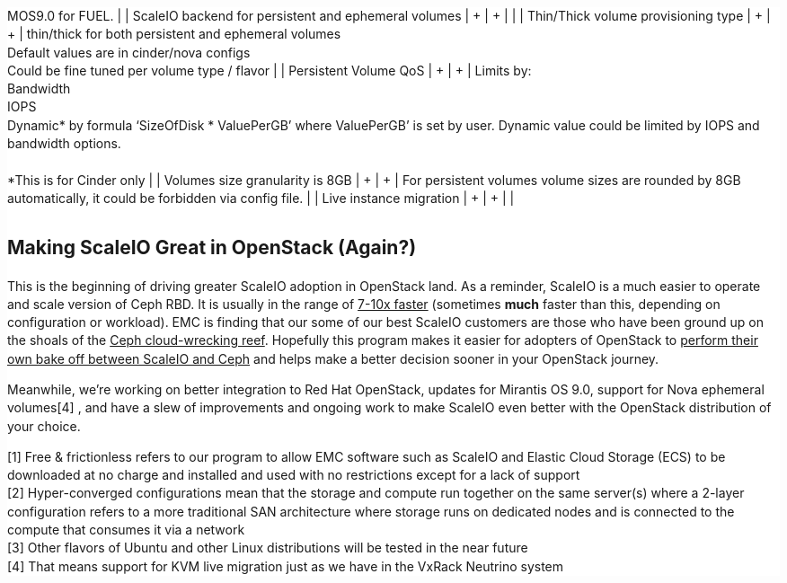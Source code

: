 MOS9.0 for FUEL. |
| ScaleIO backend for persistent and ephemeral volumes | + | + |  |
| Thin/Thick volume provisioning type | + | + | thin/thick for both persistent and ephemeral volumes<br>Default values are in cinder/nova configs<br> Could be fine tuned per volume type / flavor |
| Persistent Volume QoS | + | + | Limits by:<br>Bandwidth<br>IOPS<br>Dynamic* by formula ‘SizeOfDisk * ValuePerGB’ where ValuePerGB’ is set by user. Dynamic value could be limited by IOPS and bandwidth options.<br><br>*This is for Cinder only |
| Volumes size granularity is 8GB | + | + | For persistent volumes volume sizes are rounded by 8GB automatically, it could be forbidden via config file. |
| Live instance migration | + | + |  |

## Making ScaleIO Great in OpenStack (Again?)

This is the beginning of driving greater ScaleIO adoption in OpenStack land.  As a reminder, ScaleIO is a much easier to operate and scale version of Ceph RBD.  It is usually in the range of [7-10x faster](http://cloudscaling.com/blog/cloud-computing/killing-the-storage-unicorn-purpose-built-scaleio-spanks-multi-purpose-ceph-on-performance/) (sometimes **much** faster than this, depending on configuration or workload).  EMC is finding that our some of our best ScaleIO customers are those who have been ground up on the shoals of the [Ceph cloud-wrecking reef](https://www.emc.com/collateral/white-papers/h14872-the-case-for-tiered-storage-in-the-enterprise.pdf).  Hopefully this program makes it easier for adopters of OpenStack to [perform their own bake off between ScaleIO and Ceph](https://www.emc.com/video-collateral/demos/microsites/mediaplayer-video/battle-of-the-titans-tokyo-2015.htm) and helps make a better decision sooner in your OpenStack journey.

Meanwhile, we’re working on better integration to Red Hat OpenStack, updates for Mirantis OS 9.0, support for Nova ephemeral volumes[4] , and have a slew of improvements and ongoing work to make ScaleIO even better with the OpenStack distribution of your choice.

[1]  Free & frictionless refers to our program to allow EMC software such as ScaleIO and Elastic Cloud Storage (ECS) to be downloaded at no charge and installed and used with no restrictions except for a lack of support  
[2]  Hyper-converged configurations mean that the storage and compute run together on the same server(s) where a 2-layer configuration refers to a more traditional SAN architecture where storage runs on dedicated nodes and is connected to the compute that consumes it via a network  
[3]  Other flavors of Ubuntu and other Linux distributions will be tested in the near future  
[4]  That means support for KVM live migration just as we have in the VxRack Neutrino system  
